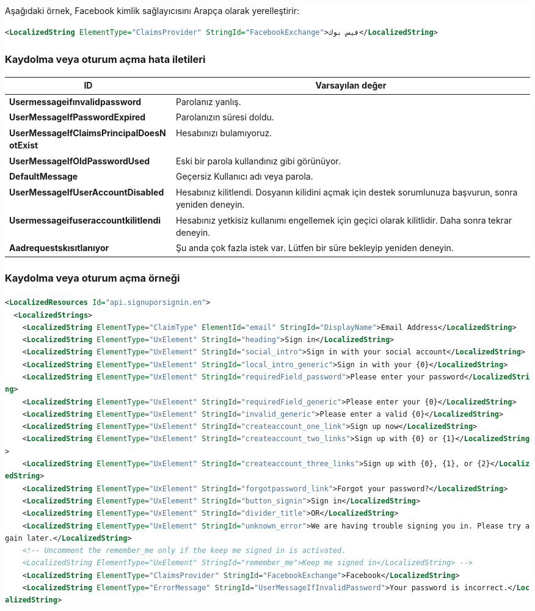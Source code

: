 Aşağıdaki örnek, Facebook kimlik sağlayıcısını Arapça olarak yerelleştirir:

```xml
<LocalizedString ElementType="ClaimsProvider" StringId="FacebookExchange">فيس بوك</LocalizedString>
```

### <a name="sign-up-or-sign-in-error-messages"></a>Kaydolma veya oturum açma hata iletileri

| ID | Varsayılan değer |
| -- | ------------- |
| **Usermessageifınvalidpassword** | Parolanız yanlış. |
| **UserMessageIfPasswordExpired**| Parolanızın süresi doldu.|
| **UserMessageIfClaimsPrincipalDoesNotExist** | Hesabınızı bulamıyoruz. |
| **UserMessageIfOldPasswordUsed** | Eski bir parola kullandınız gibi görünüyor. |
| **DefaultMessage** | Geçersiz Kullanıcı adı veya parola. |
| **UserMessageIfUserAccountDisabled** | Hesabınız kilitlendi. Dosyanın kilidini açmak için destek sorumlunuza başvurun, sonra yeniden deneyin. |
| **Usermessageifuseraccountkilitlendi** | Hesabınız yetkisiz kullanımı engellemek için geçici olarak kilitlidir. Daha sonra tekrar deneyin. |
| **Aadrequestskısıtlanıyor** | Şu anda çok fazla istek var. Lütfen bir süre bekleyip yeniden deneyin. |

<a name="signupsigninexample"></a>
### <a name="sign-up-or-sign-in-example"></a>Kaydolma veya oturum açma örneği

```xml
<LocalizedResources Id="api.signuporsignin.en">
  <LocalizedStrings>
    <LocalizedString ElementType="ClaimType" ElementId="email" StringId="DisplayName">Email Address</LocalizedString>
    <LocalizedString ElementType="UxElement" StringId="heading">Sign in</LocalizedString>
    <LocalizedString ElementType="UxElement" StringId="social_intro">Sign in with your social account</LocalizedString>
    <LocalizedString ElementType="UxElement" StringId="local_intro_generic">Sign in with your {0}</LocalizedString>
    <LocalizedString ElementType="UxElement" StringId="requiredField_password">Please enter your password</LocalizedString>
    <LocalizedString ElementType="UxElement" StringId="requiredField_generic">Please enter your {0}</LocalizedString>
    <LocalizedString ElementType="UxElement" StringId="invalid_generic">Please enter a valid {0}</LocalizedString>
    <LocalizedString ElementType="UxElement" StringId="createaccount_one_link">Sign up now</LocalizedString>
    <LocalizedString ElementType="UxElement" StringId="createaccount_two_links">Sign up with {0} or {1}</LocalizedString>
    <LocalizedString ElementType="UxElement" StringId="createaccount_three_links">Sign up with {0}, {1}, or {2}</LocalizedString>
    <LocalizedString ElementType="UxElement" StringId="forgotpassword_link">Forgot your password?</LocalizedString>
    <LocalizedString ElementType="UxElement" StringId="button_signin">Sign in</LocalizedString>
    <LocalizedString ElementType="UxElement" StringId="divider_title">OR</LocalizedString>
    <LocalizedString ElementType="UxElement" StringId="unknown_error">We are having trouble signing you in. Please try again later.</LocalizedString>
    <!-- Uncomment the remember_me only if the keep me signed in is activated. 
    <LocalizedString ElementType="UxElement" StringId="remember_me">Keep me signed in</LocalizedString> -->
    <LocalizedString ElementType="ClaimsProvider" StringId="FacebookExchange">Facebook</LocalizedString>
    <LocalizedString ElementType="ErrorMessage" StringId="UserMessageIfInvalidPassword">Your password is incorrect.</LocalizedString>
```